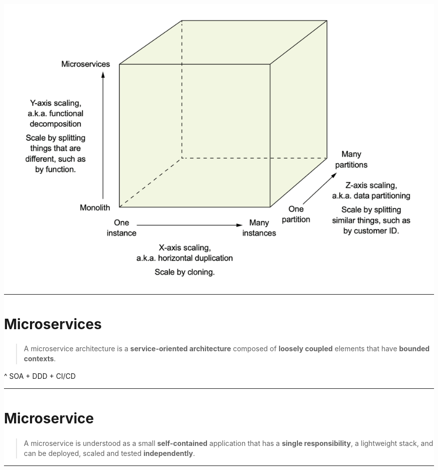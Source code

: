 ![inline](images/scaling.png)

---

# Microservices

> A microservice architecture is a **service-oriented architecture** composed of **loosely coupled** elements that have **bounded contexts**.

^ SOA + DDD + CI/CD

---

# Microservice

> A microservice is understood as a small **self-contained** application that has a **single responsibility**, a lightweight stack, and can be deployed, scaled and tested **independently**.

---

